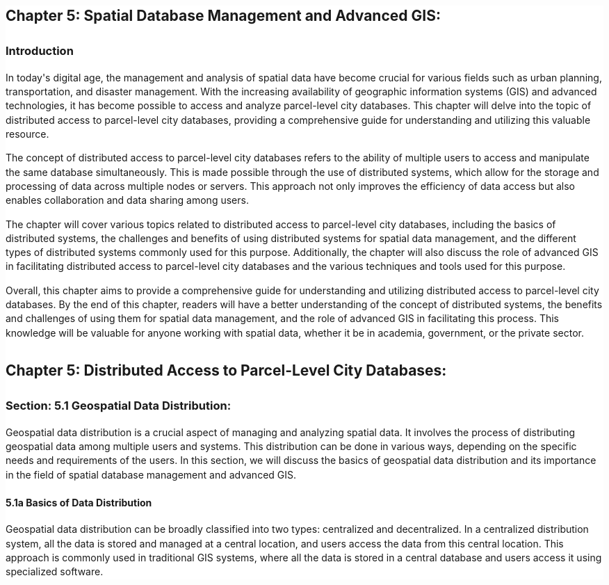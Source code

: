 
## Chapter 5: Spatial Database Management and Advanced GIS:




### Introduction

In today's digital age, the management and analysis of spatial data have become crucial for various fields such as urban planning, transportation, and disaster management. With the increasing availability of geographic information systems (GIS) and advanced technologies, it has become possible to access and analyze parcel-level city databases. This chapter will delve into the topic of distributed access to parcel-level city databases, providing a comprehensive guide for understanding and utilizing this valuable resource.

The concept of distributed access to parcel-level city databases refers to the ability of multiple users to access and manipulate the same database simultaneously. This is made possible through the use of distributed systems, which allow for the storage and processing of data across multiple nodes or servers. This approach not only improves the efficiency of data access but also enables collaboration and data sharing among users.

The chapter will cover various topics related to distributed access to parcel-level city databases, including the basics of distributed systems, the challenges and benefits of using distributed systems for spatial data management, and the different types of distributed systems commonly used for this purpose. Additionally, the chapter will also discuss the role of advanced GIS in facilitating distributed access to parcel-level city databases and the various techniques and tools used for this purpose.

Overall, this chapter aims to provide a comprehensive guide for understanding and utilizing distributed access to parcel-level city databases. By the end of this chapter, readers will have a better understanding of the concept of distributed systems, the benefits and challenges of using them for spatial data management, and the role of advanced GIS in facilitating this process. This knowledge will be valuable for anyone working with spatial data, whether it be in academia, government, or the private sector. 


## Chapter 5: Distributed Access to Parcel-Level City Databases:




### Section: 5.1 Geospatial Data Distribution:

Geospatial data distribution is a crucial aspect of managing and analyzing spatial data. It involves the process of distributing geospatial data among multiple users and systems. This distribution can be done in various ways, depending on the specific needs and requirements of the users. In this section, we will discuss the basics of geospatial data distribution and its importance in the field of spatial database management and advanced GIS.

#### 5.1a Basics of Data Distribution

Geospatial data distribution can be broadly classified into two types: centralized and decentralized. In a centralized distribution system, all the data is stored and managed at a central location, and users access the data from this central location. This approach is commonly used in traditional GIS systems, where all the data is stored in a central database and users access it using specialized software.
